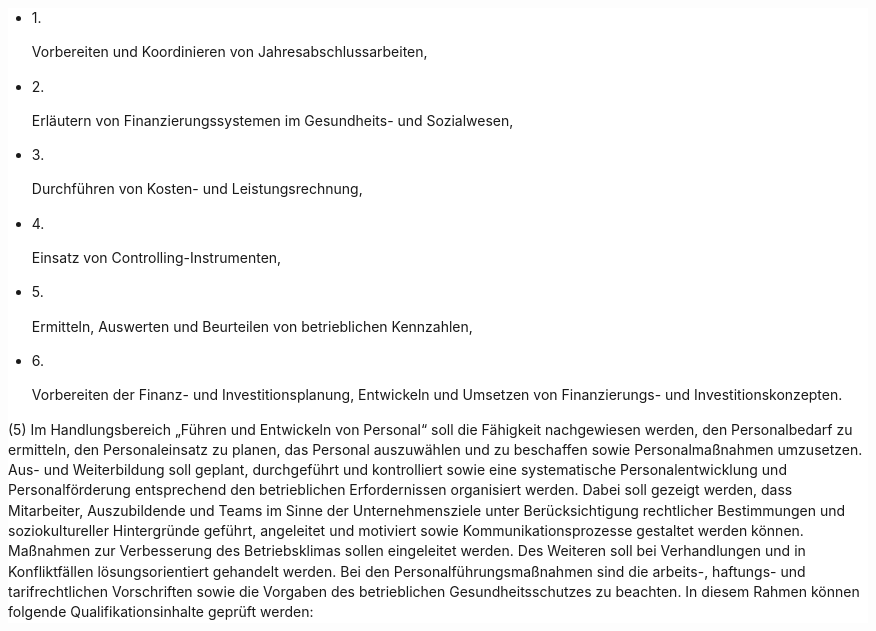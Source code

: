  - 1\.
    
    <div>
    
    Vorbereiten und Koordinieren von Jahresabschlussarbeiten,
    
    </div>

  - 2\.
    
    <div>
    
    Erläutern von Finanzierungssystemen im Gesundheits- und Sozialwesen,
    
    </div>

  - 3\.
    
    <div>
    
    Durchführen von Kosten- und Leistungsrechnung,
    
    </div>

  - 4\.
    
    <div>
    
    Einsatz von Controlling-Instrumenten,
    
    </div>

  - 5\.
    
    <div>
    
    Ermitteln, Auswerten und Beurteilen von betrieblichen Kennzahlen,
    
    </div>

  - 6\.
    
    <div>
    
    Vorbereiten der Finanz- und Investitionsplanung, Entwickeln und
    Umsetzen von Finanzierungs- und Investitionskonzepten.
    
    </div>

</div>

<div class="jurAbsatz">

(5) Im Handlungsbereich „Führen und Entwickeln von Personal“ soll die
Fähigkeit nachgewiesen werden, den Personalbedarf zu ermitteln, den
Personaleinsatz zu planen, das Personal auszuwählen und zu beschaffen
sowie Personalmaßnahmen umzusetzen. Aus- und Weiterbildung soll geplant,
durchgeführt und kontrolliert sowie eine systematische
Personalentwicklung und Personalförderung entsprechend den betrieblichen
Erfordernissen organisiert werden. Dabei soll gezeigt werden, dass
Mitarbeiter, Auszubildende und Teams im Sinne der Unternehmensziele
unter Berücksichtigung rechtlicher Bestimmungen und soziokultureller
Hintergründe geführt, angeleitet und motiviert sowie
Kommunikationsprozesse gestaltet werden können. Maßnahmen zur
Verbesserung des Betriebsklimas sollen eingeleitet werden. Des Weiteren
soll bei Verhandlungen und in Konfliktfällen lösungsorientiert gehandelt
werden. Bei den Personalführungsmaßnahmen sind die arbeits-, haftungs-
und tarifrechtlichen Vorschriften sowie die Vorgaben des betrieblichen
Gesundheitsschutzes zu beachten. In diesem Rahmen können folgende
Qualifikationsinhalte geprüft werden:
